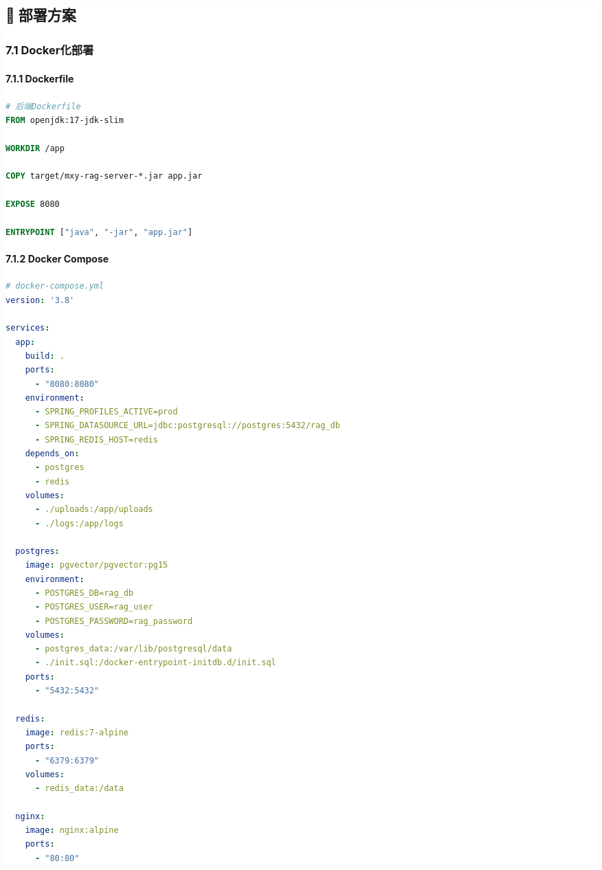 
## 🚀 部署方案

### 7.1 Docker化部署

#### 7.1.1 Dockerfile
```dockerfile
# 后端Dockerfile
FROM openjdk:17-jdk-slim

WORKDIR /app

COPY target/mxy-rag-server-*.jar app.jar

EXPOSE 8080

ENTRYPOINT ["java", "-jar", "app.jar"]
```

#### 7.1.2 Docker Compose
```yaml
# docker-compose.yml
version: '3.8'

services:
  app:
    build: .
    ports:
      - "8080:8080"
    environment:
      - SPRING_PROFILES_ACTIVE=prod
      - SPRING_DATASOURCE_URL=jdbc:postgresql://postgres:5432/rag_db
      - SPRING_REDIS_HOST=redis
    depends_on:
      - postgres
      - redis
    volumes:
      - ./uploads:/app/uploads
      - ./logs:/app/logs

  postgres:
    image: pgvector/pgvector:pg15
    environment:
      - POSTGRES_DB=rag_db
      - POSTGRES_USER=rag_user
      - POSTGRES_PASSWORD=rag_password
    volumes:
      - postgres_data:/var/lib/postgresql/data
      - ./init.sql:/docker-entrypoint-initdb.d/init.sql
    ports:
      - "5432:5432"

  redis:
    image: redis:7-alpine
    ports:
      - "6379:6379"
    volumes:
      - redis_data:/data

  nginx:
    image: nginx:alpine
    ports:
      - "80:80"
```